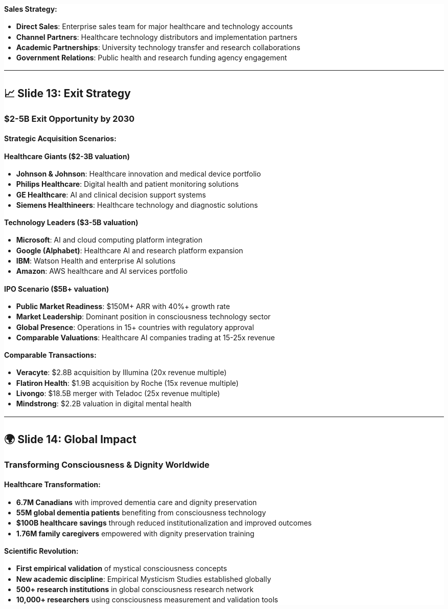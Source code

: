 **Sales Strategy:**
- **Direct Sales**: Enterprise sales team for major healthcare and technology accounts
- **Channel Partners**: Healthcare technology distributors and implementation partners
- **Academic Partnerships**: University technology transfer and research collaborations
- **Government Relations**: Public health and research funding agency engagement

---

## 📈 **Slide 13: Exit Strategy**

### **$2-5B Exit Opportunity by 2030**

**Strategic Acquisition Scenarios:**

**Healthcare Giants ($2-3B valuation)**
- **Johnson & Johnson**: Healthcare innovation and medical device portfolio
- **Philips Healthcare**: Digital health and patient monitoring solutions
- **GE Healthcare**: AI and clinical decision support systems
- **Siemens Healthineers**: Healthcare technology and diagnostic solutions

**Technology Leaders ($3-5B valuation)**
- **Microsoft**: AI and cloud computing platform integration
- **Google (Alphabet)**: Healthcare AI and research platform expansion
- **IBM**: Watson Health and enterprise AI solutions
- **Amazon**: AWS healthcare and AI services portfolio

**IPO Scenario ($5B+ valuation)**
- **Public Market Readiness**: $150M+ ARR with 40%+ growth rate
- **Market Leadership**: Dominant position in consciousness technology sector
- **Global Presence**: Operations in 15+ countries with regulatory approval
- **Comparable Valuations**: Healthcare AI companies trading at 15-25x revenue

**Comparable Transactions:**
- **Veracyte**: $2.8B acquisition by Illumina (20x revenue multiple)
- **Flatiron Health**: $1.9B acquisition by Roche (15x revenue multiple)
- **Livongo**: $18.5B merger with Teladoc (25x revenue multiple)
- **Mindstrong**: $2.2B valuation in digital mental health

---

## 🌍 **Slide 14: Global Impact**

### **Transforming Consciousness & Dignity Worldwide**

**Healthcare Transformation:**
- **6.7M Canadians** with improved dementia care and dignity preservation
- **55M global dementia patients** benefiting from consciousness technology
- **$100B healthcare savings** through reduced institutionalization and improved outcomes
- **1.76M family caregivers** empowered with dignity preservation training

**Scientific Revolution:**
- **First empirical validation** of mystical consciousness concepts
- **New academic discipline**: Empirical Mysticism Studies established globally
- **500+ research institutions** in global consciousness research network
- **10,000+ researchers** using consciousness measurement and validation tools
